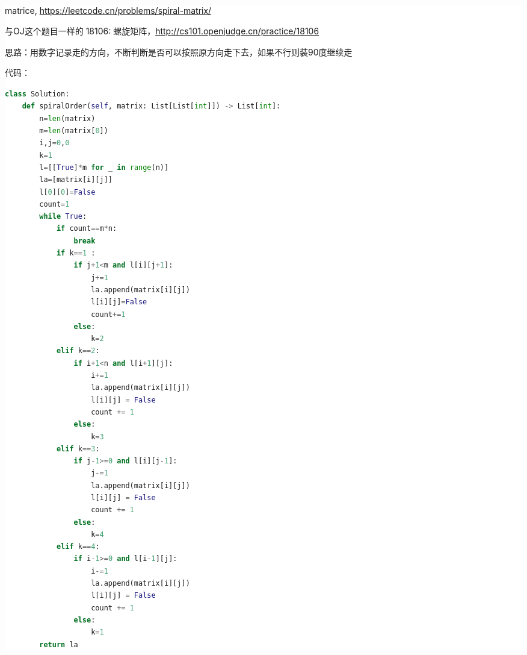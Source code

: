 matrice, https://leetcode.cn/problems/spiral-matrix/

与OJ这个题目一样的 18106: 螺旋矩阵，http://cs101.openjudge.cn/practice/18106

思路：用数字记录走的方向，不断判断是否可以按照原方向走下去，如果不行则装90度继续走



代码：

```python
class Solution:
    def spiralOrder(self, matrix: List[List[int]]) -> List[int]:
        n=len(matrix)
        m=len(matrix[0])
        i,j=0,0
        k=1
        l=[[True]*m for _ in range(n)]
        la=[matrix[i][j]]
        l[0][0]=False
        count=1
        while True:
            if count==m*n:
                break
            if k==1 :
                if j+1<m and l[i][j+1]:
                    j+=1
                    la.append(matrix[i][j])
                    l[i][j]=False
                    count+=1
                else:
                    k=2
            elif k==2:
                if i+1<n and l[i+1][j]:
                    i+=1
                    la.append(matrix[i][j])
                    l[i][j] = False
                    count += 1
                else:
                    k=3
            elif k==3:
                if j-1>=0 and l[i][j-1]:
                    j-=1
                    la.append(matrix[i][j])
                    l[i][j] = False
                    count += 1
                else:
                    k=4
            elif k==4:
                if i-1>=0 and l[i-1][j]:
                    i-=1
                    la.append(matrix[i][j])
                    l[i][j] = False
                    count += 1
                else:
                    k=1
        return la 
```
